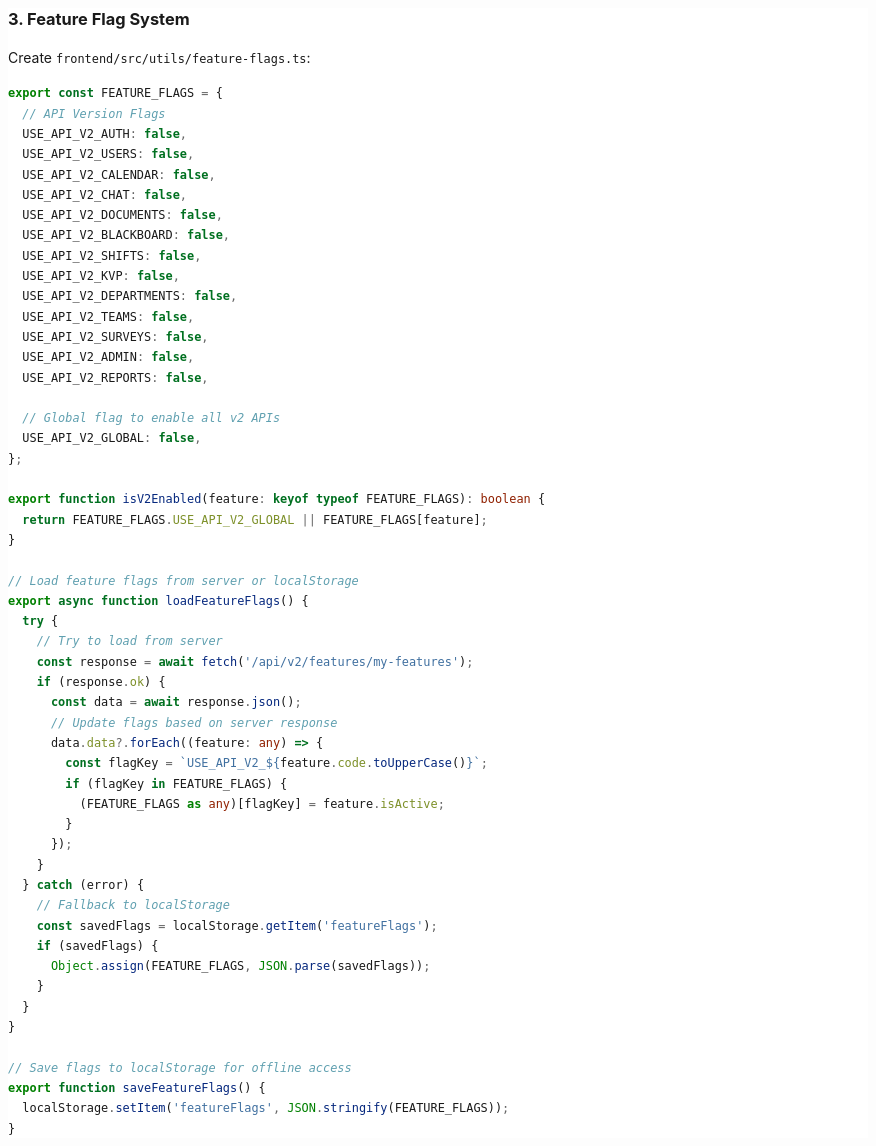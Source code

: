 ```typescript
```

### 3. Feature Flag System

Create `frontend/src/utils/feature-flags.ts`:

```typescript
export const FEATURE_FLAGS = {
  // API Version Flags
  USE_API_V2_AUTH: false,
  USE_API_V2_USERS: false,
  USE_API_V2_CALENDAR: false,
  USE_API_V2_CHAT: false,
  USE_API_V2_DOCUMENTS: false,
  USE_API_V2_BLACKBOARD: false,
  USE_API_V2_SHIFTS: false,
  USE_API_V2_KVP: false,
  USE_API_V2_DEPARTMENTS: false,
  USE_API_V2_TEAMS: false,
  USE_API_V2_SURVEYS: false,
  USE_API_V2_ADMIN: false,
  USE_API_V2_REPORTS: false,

  // Global flag to enable all v2 APIs
  USE_API_V2_GLOBAL: false,
};

export function isV2Enabled(feature: keyof typeof FEATURE_FLAGS): boolean {
  return FEATURE_FLAGS.USE_API_V2_GLOBAL || FEATURE_FLAGS[feature];
}

// Load feature flags from server or localStorage
export async function loadFeatureFlags() {
  try {
    // Try to load from server
    const response = await fetch('/api/v2/features/my-features');
    if (response.ok) {
      const data = await response.json();
      // Update flags based on server response
      data.data?.forEach((feature: any) => {
        const flagKey = `USE_API_V2_${feature.code.toUpperCase()}`;
        if (flagKey in FEATURE_FLAGS) {
          (FEATURE_FLAGS as any)[flagKey] = feature.isActive;
        }
      });
    }
  } catch (error) {
    // Fallback to localStorage
    const savedFlags = localStorage.getItem('featureFlags');
    if (savedFlags) {
      Object.assign(FEATURE_FLAGS, JSON.parse(savedFlags));
    }
  }
}

// Save flags to localStorage for offline access
export function saveFeatureFlags() {
  localStorage.setItem('featureFlags', JSON.stringify(FEATURE_FLAGS));
}
```

